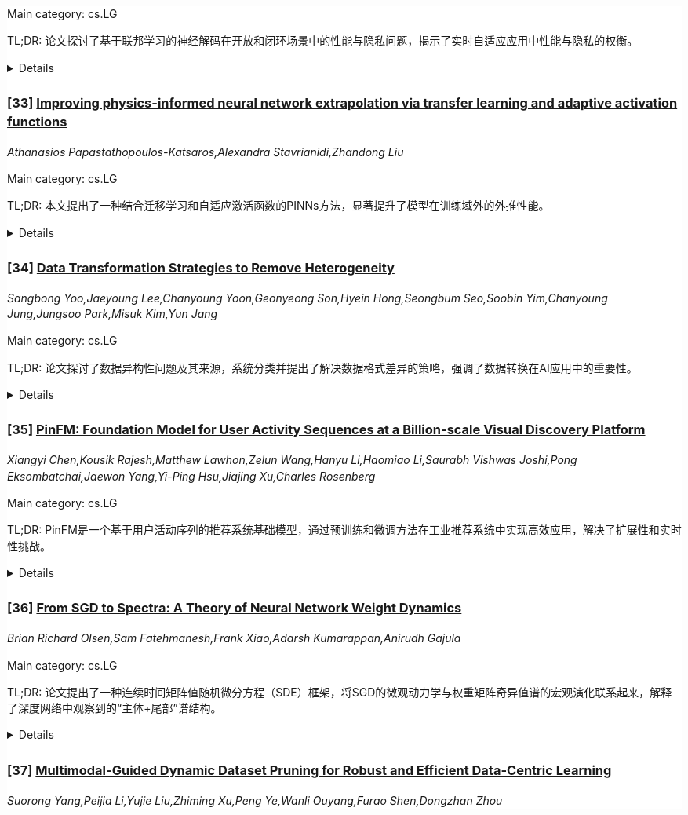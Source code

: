 Main category: cs.LG

TL;DR: 论文探讨了基于联邦学习的神经解码在开放和闭环场景中的性能与隐私问题，揭示了实时自适应应用中性能与隐私的权衡。


<details><summary>Details</summary></details>


### [33] [Improving physics-informed neural network extrapolation via transfer learning and adaptive activation functions](https://arxiv.org/abs/2507.12659)
*Athanasios Papastathopoulos-Katsaros,Alexandra Stavrianidi,Zhandong Liu*

Main category: cs.LG

TL;DR: 本文提出了一种结合迁移学习和自适应激活函数的PINNs方法，显著提升了模型在训练域外的外推性能。


<details><summary>Details</summary></details>


### [34] [Data Transformation Strategies to Remove Heterogeneity](https://arxiv.org/abs/2507.12677)
*Sangbong Yoo,Jaeyoung Lee,Chanyoung Yoon,Geonyeong Son,Hyein Hong,Seongbum Seo,Soobin Yim,Chanyoung Jung,Jungsoo Park,Misuk Kim,Yun Jang*

Main category: cs.LG

TL;DR: 论文探讨了数据异构性问题及其来源，系统分类并提出了解决数据格式差异的策略，强调了数据转换在AI应用中的重要性。


<details><summary>Details</summary></details>


### [35] [PinFM: Foundation Model for User Activity Sequences at a Billion-scale Visual Discovery Platform](https://arxiv.org/abs/2507.12704)
*Xiangyi Chen,Kousik Rajesh,Matthew Lawhon,Zelun Wang,Hanyu Li,Haomiao Li,Saurabh Vishwas Joshi,Pong Eksombatchai,Jaewon Yang,Yi-Ping Hsu,Jiajing Xu,Charles Rosenberg*

Main category: cs.LG

TL;DR: PinFM是一个基于用户活动序列的推荐系统基础模型，通过预训练和微调方法在工业推荐系统中实现高效应用，解决了扩展性和实时性挑战。


<details><summary>Details</summary></details>


### [36] [From SGD to Spectra: A Theory of Neural Network Weight Dynamics](https://arxiv.org/abs/2507.12709)
*Brian Richard Olsen,Sam Fatehmanesh,Frank Xiao,Adarsh Kumarappan,Anirudh Gajula*

Main category: cs.LG

TL;DR: 论文提出了一种连续时间矩阵值随机微分方程（SDE）框架，将SGD的微观动力学与权重矩阵奇异值谱的宏观演化联系起来，解释了深度网络中观察到的“主体+尾部”谱结构。


<details><summary>Details</summary></details>


### [37] [Multimodal-Guided Dynamic Dataset Pruning for Robust and Efficient Data-Centric Learning](https://arxiv.org/abs/2507.12750)
*Suorong Yang,Peijia Li,Yujie Liu,Zhiming Xu,Peng Ye,Wanli Ouyang,Furao Shen,Dongzhan Zhou*
